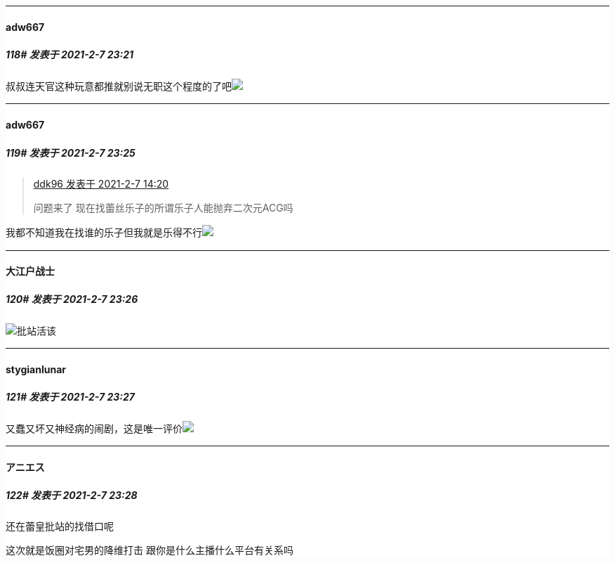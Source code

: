
-----

####  adw667  
##### 118#       发表于 2021-2-7 23:21


叔叔连天官这种玩意都推就别说无职这个程度的了吧<img src="https://static.saraba1st.com/image/smiley/face2017/048.png" referrerpolicy="no-referrer">


-----

####  adw667  
##### 119#       发表于 2021-2-7 23:25


<blockquote><a href="httphttps://bbs.saraba1st.com/2b/forum.php?mod=redirect&amp;goto=findpost&amp;pid=50265883&amp;ptid=1986670" target="_blank">ddk96 发表于 2021-2-7 14:20</a>

问题来了 现在找蕾丝乐子的所谓乐子人能抛弃二次元ACG吗</blockquote>
我都不知道我在找谁的乐子但我就是乐得不行<img src="https://static.saraba1st.com/image/smiley/face2017/037.png" referrerpolicy="no-referrer">


-----

####  大江户战士  
##### 120#       发表于 2021-2-7 23:26


<img src="https://static.saraba1st.com/image/smiley/face2017/066.png" referrerpolicy="no-referrer">批站活该


-----

####  stygianlunar  
##### 121#       发表于 2021-2-7 23:27


又蠢又坏又神经病的闹剧，这是唯一评价<img src="https://static.saraba1st.com/image/smiley/face2017/163.png" referrerpolicy="no-referrer">


-----

####  アニエス  
##### 122#       发表于 2021-2-7 23:28


还在蕾皇批站的找借口呢

这次就是饭圈对宅男的降维打击 跟你是什么主播什么平台有关系吗


                                             